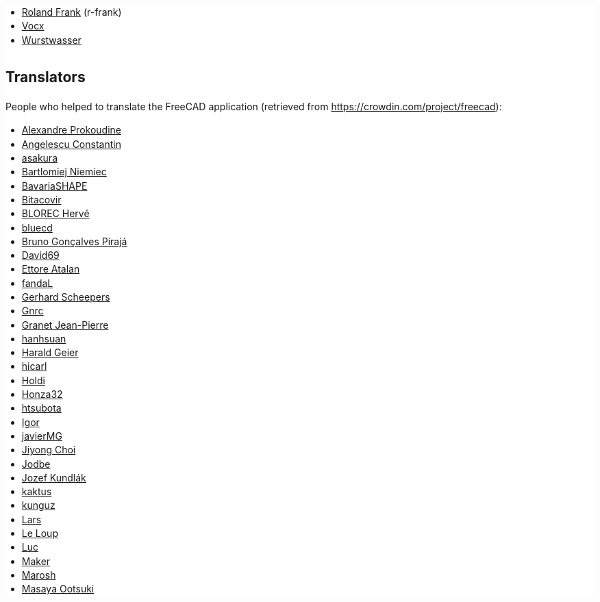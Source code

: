 - [Roland Frank](/User:R-Frank "User:R-Frank") (r-frank)
- [Vocx](/index.php?title=User:Vocx&action=edit&redlink=1 "User:Vocx (page does not exist)")
- [Wurstwasser](/index.php?title=User:Wurstwasser&action=edit&redlink=1 "User:Wurstwasser (page does not exist)")

## Translators

People who helped to translate the FreeCAD application (retrieved from <https://crowdin.com/project/freecad>):

- [Alexandre Prokoudine](/index.php?title=User:Alexandre_Prokoudine&action=edit&redlink=1 "User:Alexandre Prokoudine (page does not exist)")
- [Angelescu Constantin](/index.php?title=User:Angelescu_Constantin&action=edit&redlink=1 "User:Angelescu Constantin (page does not exist)")
- [asakura](/index.php?title=User:Asakura&action=edit&redlink=1 "User:Asakura (page does not exist)")
- [Bartlomiej Niemiec](/index.php?title=User:Bartlomiej_Niemiec&action=edit&redlink=1 "User:Bartlomiej Niemiec (page does not exist)")
- [BavariaSHAPE](/index.php?title=User:BavariaSHAPE&action=edit&redlink=1 "User:BavariaSHAPE (page does not exist)")
- [Bitacovir](/index.php?title=User:Bitacovir&action=edit&redlink=1 "User:Bitacovir (page does not exist)")
- [BLOREC Hervé](/index.php?title=User:BLOREC_Herv%C3%A9&action=edit&redlink=1 "User:BLOREC Hervé (page does not exist)")
- [bluecd](/index.php?title=User:Bluecd&action=edit&redlink=1 "User:Bluecd (page does not exist)")
- [Bruno Gonçalves Pirajá](/index.php?title=User:Bruno_Gon%C3%A7alves_Piraj%C3%A1&action=edit&redlink=1 "User:Bruno Gonçalves Pirajá (page does not exist)")
- [David69](/index.php?title=User:David69&action=edit&redlink=1 "User:David69 (page does not exist)")
- [Ettore Atalan](/index.php?title=User:Ettore_Atalan&action=edit&redlink=1 "User:Ettore Atalan (page does not exist)")
- [fandaL](/index.php?title=User:FandaL&action=edit&redlink=1 "User:FandaL (page does not exist)")
- [Gerhard Scheepers](/index.php?title=User:Gerhard_Scheepers&action=edit&redlink=1 "User:Gerhard Scheepers (page does not exist)")
- [Gnrc](/User:Gnrc "User:Gnrc")
- [Granet Jean-Pierre](/index.php?title=User:Granet_Jean-Pierre&action=edit&redlink=1 "User:Granet Jean-Pierre (page does not exist)")
- [hanhsuan](/index.php?title=User:Hanhsuan&action=edit&redlink=1 "User:Hanhsuan (page does not exist)")
- [Harald Geier](/index.php?title=User:Harald_Geier&action=edit&redlink=1 "User:Harald Geier (page does not exist)")
- [hicarl](/index.php?title=User:Hicarl&action=edit&redlink=1 "User:Hicarl (page does not exist)")
- [Holdi](/index.php?title=User:Holdi&action=edit&redlink=1 "User:Holdi (page does not exist)")
- [Honza32](/index.php?title=User:Honza32&action=edit&redlink=1 "User:Honza32 (page does not exist)")
- [htsubota](/User:Htsubota "User:Htsubota")
- [Igor](/index.php?title=User:Igor&action=edit&redlink=1 "User:Igor (page does not exist)")
- [javierMG](/index.php?title=User:JavierMG&action=edit&redlink=1 "User:JavierMG (page does not exist)")
- [Jiyong Choi](/index.php?title=User:Jiyong_Choi&action=edit&redlink=1 "User:Jiyong Choi (page does not exist)")
- [Jodbe](/index.php?title=User:Jodbe&action=edit&redlink=1 "User:Jodbe (page does not exist)")
- [Jozef Kundlák](/User:JoeKundlak "User:JoeKundlak")
- [kaktus](/User:Kaktus "User:Kaktus")
- [kunguz](/index.php?title=User:Kunguz&action=edit&redlink=1 "User:Kunguz (page does not exist)")
- [Lars](/index.php?title=User:Lars&action=edit&redlink=1 "User:Lars (page does not exist)")
- [Le Loup](/index.php?title=User:Le_Loup&action=edit&redlink=1 "User:Le Loup (page does not exist)")
- [Luc](/index.php?title=User:Luc&action=edit&redlink=1 "User:Luc (page does not exist)")
- [Maker](/User:Maker "User:Maker")
- [Marosh](/index.php?title=User:Marosh&action=edit&redlink=1 "User:Marosh (page does not exist)")
- [Masaya Ootsuki](/index.php?title=User:Masaya_Ootsuki&action=edit&redlink=1 "User:Masaya Ootsuki (page does not exist)")